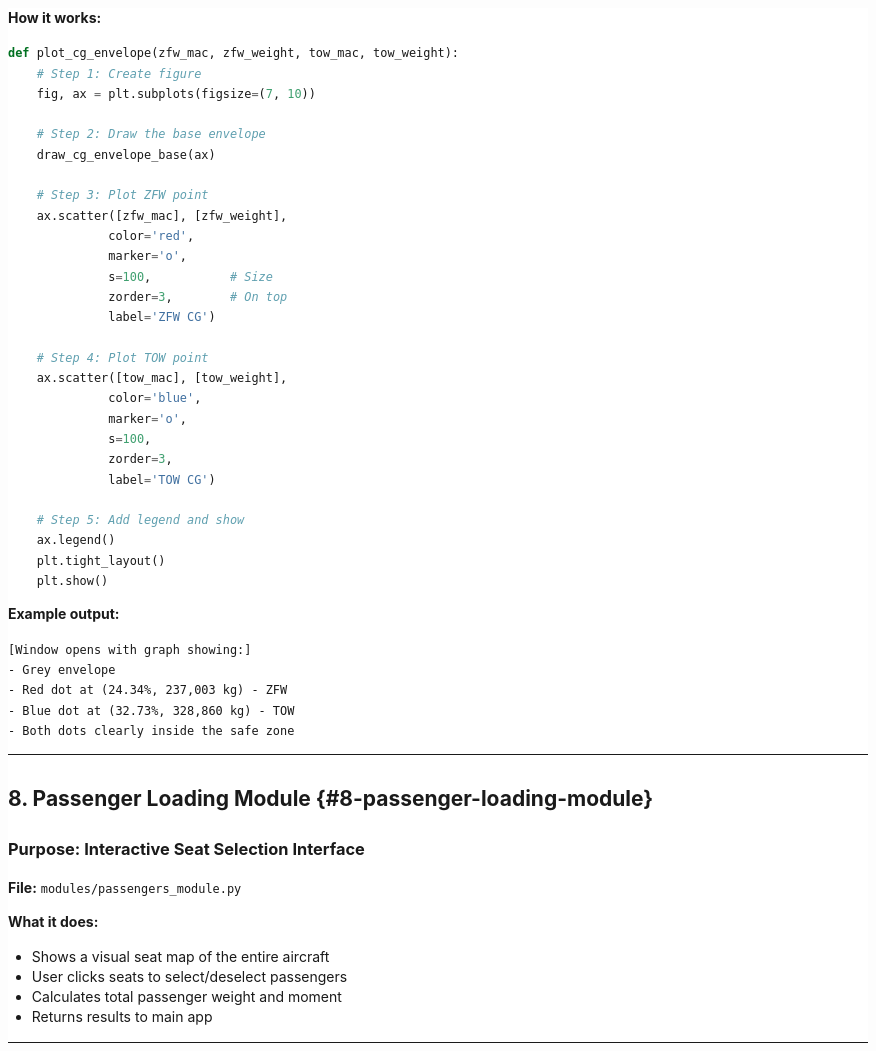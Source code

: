 **How it works:**
```python
def plot_cg_envelope(zfw_mac, zfw_weight, tow_mac, tow_weight):
    # Step 1: Create figure
    fig, ax = plt.subplots(figsize=(7, 10))
    
    # Step 2: Draw the base envelope
    draw_cg_envelope_base(ax)
    
    # Step 3: Plot ZFW point
    ax.scatter([zfw_mac], [zfw_weight],
              color='red',
              marker='o',
              s=100,           # Size
              zorder=3,        # On top
              label='ZFW CG')
    
    # Step 4: Plot TOW point
    ax.scatter([tow_mac], [tow_weight],
              color='blue',
              marker='o',
              s=100,
              zorder=3,
              label='TOW CG')
    
    # Step 5: Add legend and show
    ax.legend()
    plt.tight_layout()
    plt.show()
```

**Example output:**
```
[Window opens with graph showing:]
- Grey envelope
- Red dot at (24.34%, 237,003 kg) - ZFW
- Blue dot at (32.73%, 328,860 kg) - TOW
- Both dots clearly inside the safe zone
```

---

## 8. Passenger Loading Module {#8-passenger-loading-module}

### Purpose: Interactive Seat Selection Interface

**File:** `modules/passengers_module.py`

**What it does:**
- Shows a visual seat map of the entire aircraft
- User clicks seats to select/deselect passengers
- Calculates total passenger weight and moment
- Returns results to main app

---